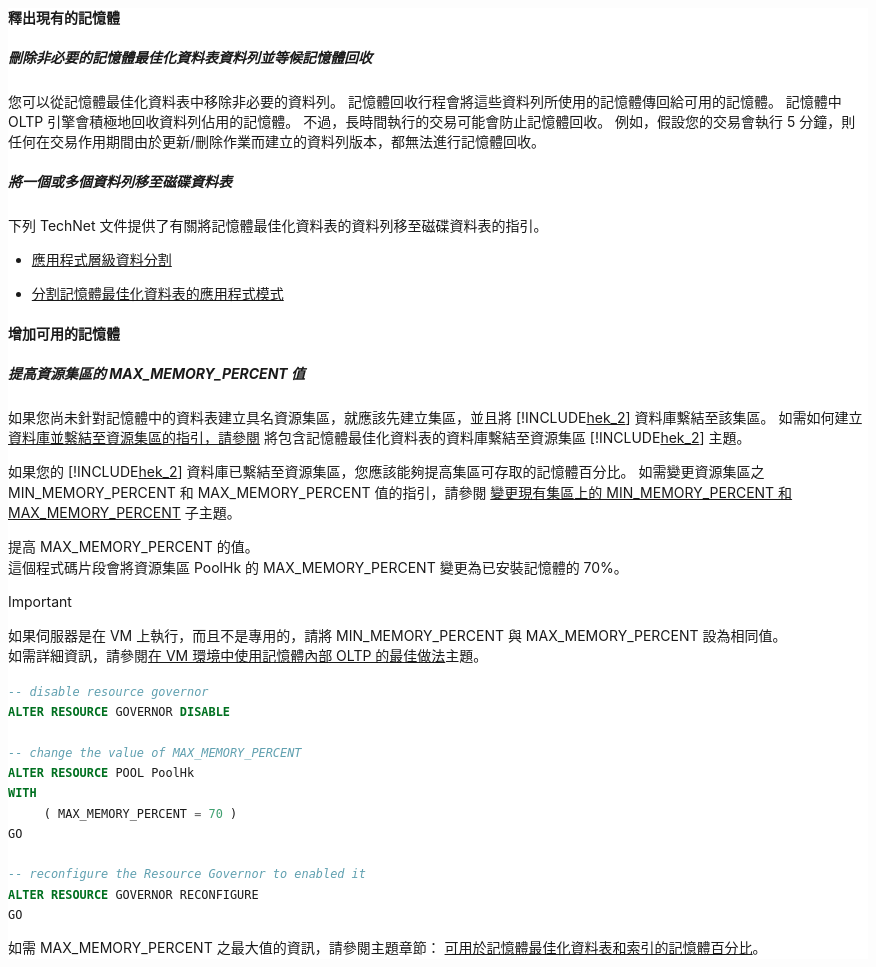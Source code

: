 #### <a name="free-up-existing-memory"></a>釋出現有的記憶體  
  
##### <a name="delete-non-essential-memory-optimized-table-rows-and-wait-for-garbage-collection"></a>刪除非必要的記憶體最佳化資料表資料列並等候記憶體回收  
 您可以從記憶體最佳化資料表中移除非必要的資料列。 記憶體回收行程會將這些資料列所使用的記憶體傳回給可用的記憶體。 記憶體中 OLTP 引擎會積極地回收資料列佔用的記憶體。 不過，長時間執行的交易可能會防止記憶體回收。 例如，假設您的交易會執行 5 分鐘，則任何在交易作用期間由於更新/刪除作業而建立的資料列版本，都無法進行記憶體回收。  
  
##### <a name="move-one-or-more-rows-to-a-disk-based-table"></a>將一個或多個資料列移至磁碟資料表  
 下列 TechNet 文件提供了有關將記憶體最佳化資料表的資料列移至磁碟資料表的指引。  
  
-   [應用程式層級資料分割](../../relational-databases/in-memory-oltp/application-level-partitioning.md)  
  
-   [分割記憶體最佳化資料表的應用程式模式](../../relational-databases/in-memory-oltp/application-pattern-for-partitioning-memory-optimized-tables.md)  
  
#### <a name="increase-available-memory"></a>增加可用的記憶體  
  
##### <a name="increase-value-of-maxmemorypercent-on-the-resource-pool"></a>提高資源集區的 MAX_MEMORY_PERCENT 值  
 如果您尚未針對記憶體中的資料表建立具名資源集區，就應該先建立集區，並且將 [!INCLUDE[hek_2](../../includes/hek-2-md.md)] 資料庫繫結至該集區。 如需如何建立 [資料庫並繫結至資源集區的指引，請參閱](../../relational-databases/in-memory-oltp/bind-a-database-with-memory-optimized-tables-to-a-resource-pool.md) 將包含記憶體最佳化資料表的資料庫繫結至資源集區 [!INCLUDE[hek_2](../../includes/hek-2-md.md)] 主題。  
  
 如果您的 [!INCLUDE[hek_2](../../includes/hek-2-md.md)] 資料庫已繫結至資源集區，您應該能夠提高集區可存取的記憶體百分比。 如需變更資源集區之 MIN_MEMORY_PERCENT 和 MAX_MEMORY_PERCENT 值的指引，請參閱 [變更現有集區上的 MIN_MEMORY_PERCENT 和 MAX_MEMORY_PERCENT](../../relational-databases/in-memory-oltp/bind-a-database-with-memory-optimized-tables-to-a-resource-pool.md#bkmk_ChangeAllocation) 子主題。  
  
 提高 MAX_MEMORY_PERCENT 的值。   
這個程式碼片段會將資源集區 PoolHk 的 MAX_MEMORY_PERCENT 變更為已安裝記憶體的 70%。  
  
> [!IMPORTANT]  
>  如果伺服器是在 VM 上執行，而且不是專用的，請將 MIN_MEMORY_PERCENT 與 MAX_MEMORY_PERCENT 設為相同值。   
> 如需詳細資訊，請參閱[在 VM 環境中使用記憶體內部 OLTP 的最佳做法](#bkmk_VMs)主題。  
  
```sql  
-- disable resource governor  
ALTER RESOURCE GOVERNOR DISABLE  
  
-- change the value of MAX_MEMORY_PERCENT  
ALTER RESOURCE POOL PoolHk  
WITH  
     ( MAX_MEMORY_PERCENT = 70 )  
GO  
  
-- reconfigure the Resource Governor to enabled it
ALTER RESOURCE GOVERNOR RECONFIGURE  
GO  
```  
  
 如需 MAX_MEMORY_PERCENT 之最大值的資訊，請參閱主題章節： [可用於記憶體最佳化資料表和索引的記憶體百分比](../../relational-databases/in-memory-oltp/bind-a-database-with-memory-optimized-tables-to-a-resource-pool.md#bkmk_PercentAvailable)。  
  